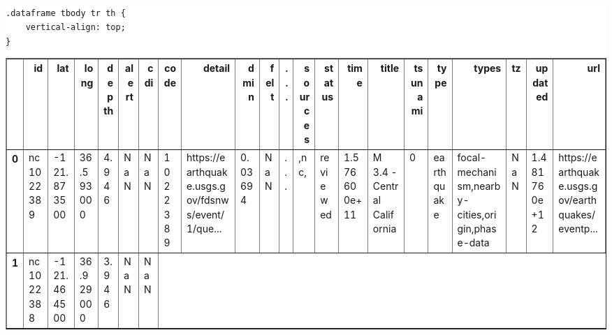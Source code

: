     .dataframe tbody tr th {
        vertical-align: top;
    }
</style>
<table border="1" class="dataframe">
  <thead>
    <tr style="text-align: right;">
      <th></th>
      <th>id</th>
      <th>lat</th>
      <th>long</th>
      <th>depth</th>
      <th>alert</th>
      <th>cdi</th>
      <th>code</th>
      <th>detail</th>
      <th>dmin</th>
      <th>felt</th>
      <th>...</th>
      <th>sources</th>
      <th>status</th>
      <th>time</th>
      <th>title</th>
      <th>tsunami</th>
      <th>type</th>
      <th>types</th>
      <th>tz</th>
      <th>updated</th>
      <th>url</th>
    </tr>
  </thead>
  <tbody>
    <tr>
      <th>0</th>
      <td>nc1022389</td>
      <td>-121.873500</td>
      <td>36.593000</td>
      <td>4.946</td>
      <td>NaN</td>
      <td>NaN</td>
      <td>1022389</td>
      <td>https://earthquake.usgs.gov/fdsnws/event/1/que...</td>
      <td>0.03694</td>
      <td>NaN</td>
      <td>...</td>
      <td>,nc,</td>
      <td>reviewed</td>
      <td>1.576600e+11</td>
      <td>M 3.4 - Central California</td>
      <td>0</td>
      <td>earthquake</td>
      <td>focal-mechanism,nearby-cities,origin,phase-data</td>
      <td>NaN</td>
      <td>1.481760e+12</td>
      <td>https://earthquake.usgs.gov/earthquakes/eventp...</td>
    </tr>
    <tr>
      <th>1</th>
      <td>nc1022388</td>
      <td>-121.464500</td>
      <td>36.929000</td>
      <td>3.946</td>
      <td>NaN</td>
      <td>NaN</td>